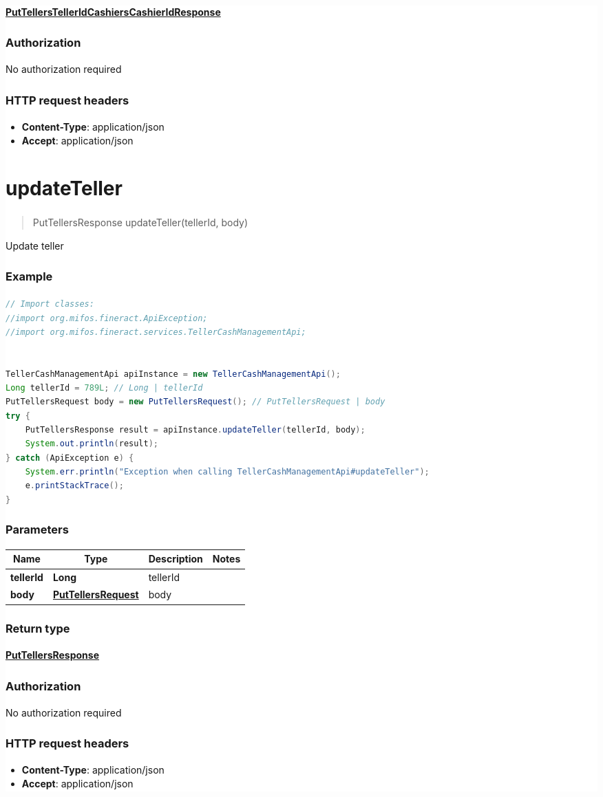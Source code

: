 [**PutTellersTellerIdCashiersCashierIdResponse**](PutTellersTellerIdCashiersCashierIdResponse.md)

### Authorization

No authorization required

### HTTP request headers

 - **Content-Type**: application/json
 - **Accept**: application/json

<a name="updateTeller"></a>
# **updateTeller**
> PutTellersResponse updateTeller(tellerId, body)

Update teller



### Example
```java
// Import classes:
//import org.mifos.fineract.ApiException;
//import org.mifos.fineract.services.TellerCashManagementApi;


TellerCashManagementApi apiInstance = new TellerCashManagementApi();
Long tellerId = 789L; // Long | tellerId
PutTellersRequest body = new PutTellersRequest(); // PutTellersRequest | body
try {
    PutTellersResponse result = apiInstance.updateTeller(tellerId, body);
    System.out.println(result);
} catch (ApiException e) {
    System.err.println("Exception when calling TellerCashManagementApi#updateTeller");
    e.printStackTrace();
}
```

### Parameters

Name | Type | Description  | Notes
------------- | ------------- | ------------- | -------------
 **tellerId** | **Long**| tellerId |
 **body** | [**PutTellersRequest**](PutTellersRequest.md)| body |

### Return type

[**PutTellersResponse**](PutTellersResponse.md)

### Authorization

No authorization required

### HTTP request headers

 - **Content-Type**: application/json
 - **Accept**: application/json

